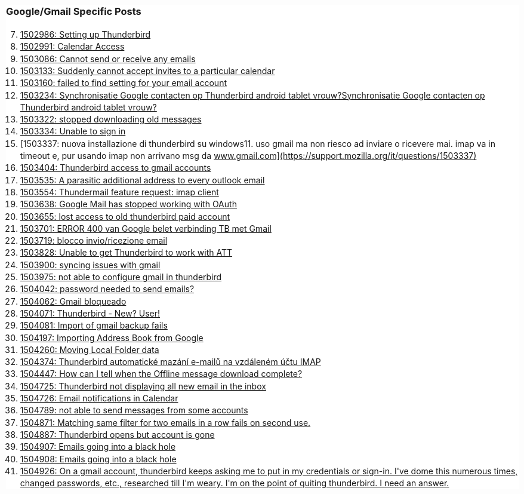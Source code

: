 ### Google/Gmail Specific Posts
7. [1502986: Setting up Thunderbird](https://support.mozilla.org/en-US/questions/1502986)
8. [1502991: Calendar Access](https://support.mozilla.org/en-US/questions/1502991)
31. [1503086: Cannot send or receive any emails](https://support.mozilla.org/en-US/questions/1503086)
47. [1503133: Suddenly cannot accept invites to a particular calendar](https://support.mozilla.org/en-US/questions/1503133)
52. [1503160: failed to find setting for your email account](https://support.mozilla.org/en-US/questions/1503160)
67. [1503234: Synchronisatie Google contacten op Thunderbird android tablet vrouw?Synchronisatie Google contacten op Thunderbird android tablet vrouw?](https://support.mozilla.org/nl/questions/1503234)
81. [1503322: stopped downloading old messages](https://support.mozilla.org/en-US/questions/1503322)
83. [1503334: Unable to sign in](https://support.mozilla.org/en-US/questions/1503334)
85. [1503337: nuova installazione di thunderbird su windows11. uso gmail ma non riesco ad inviare o ricevere mai. imap va in timeout e, pur usando imap non arrivano msg da www.gmail.com](https://support.mozilla.org/it/questions/1503337)
98. [1503404: Thunderbird access  to  gmail accounts](https://support.mozilla.org/en-US/questions/1503404)
118. [1503535: A parasitic additional address to every outlook email](https://support.mozilla.org/en-US/questions/1503535)
123. [1503554: Thundermail feature request: imap client](https://support.mozilla.org/pt-BR/questions/1503554)
140. [1503638: Google Mail has stopped working with OAuth](https://support.mozilla.org/en-US/questions/1503638)
144. [1503655: lost access to old thunderbird paid account](https://support.mozilla.org/en-US/questions/1503655)
149. [1503701: ERROR 400 van Google belet verbinding TB met Gmail](https://support.mozilla.org/nl/questions/1503701)
152. [1503719: blocco invio/ricezione email](https://support.mozilla.org/it/questions/1503719)
169. [1503828: Unable to get Thunderbird to work with ATT](https://support.mozilla.org/en-US/questions/1503828)
177. [1503900: syncing issues with gmail](https://support.mozilla.org/en-US/questions/1503900)
187. [1503975: not able to configure gmail in thunderbird](https://support.mozilla.org/en-US/questions/1503975)
202. [1504042: password needed to send emails?](https://support.mozilla.org/en-US/questions/1504042)
206. [1504062: Gmail bloqueado](https://support.mozilla.org/es/questions/1504062)
207. [1504071: Thunderbird - New? User!](https://support.mozilla.org/en-US/questions/1504071)
208. [1504081: Import of gmail backup fails](https://support.mozilla.org/en-US/questions/1504081)
230. [1504197: Importing Address Book from Google](https://support.mozilla.org/en-US/questions/1504197)
245. [1504260: Moving Local Folder data](https://support.mozilla.org/en-US/questions/1504260)
267. [1504374: Thunderbird automatické mazání e-mailů na vzdáleném účtu IMAP](https://support.mozilla.org/cs/questions/1504374)
281. [1504447: How can I tell when the Offline message download complete?](https://support.mozilla.org/en-US/questions/1504447)
337. [1504725: Thunderbird not displaying all new email in the inbox](https://support.mozilla.org/en-US/questions/1504725)
338. [1504726: Email notifications in Calendar](https://support.mozilla.org/en-US/questions/1504726)
348. [1504789: not able to send messages from some accounts](https://support.mozilla.org/en-US/questions/1504789)
364. [1504871: Matching same filter for two emails in a row fails on second use.](https://support.mozilla.org/en-US/questions/1504871)
372. [1504887: Thunderbird opens but account is gone](https://support.mozilla.org/en-US/questions/1504887)
375. [1504907: Emails going into a black hole](https://support.mozilla.org/en-US/questions/1504907)
376. [1504908: Emails going into a black hole](https://support.mozilla.org/en-US/questions/1504908)
378. [1504926: On a gmail account, thunderbird keeps asking me to put in my credentials or sign-in. I've dome this numerous times, changed passwords, etc., researched till I'm weary.  I'm on the point of quiting thunderbird. I need an answer.](https://support.mozilla.org/en-US/questions/1504926)